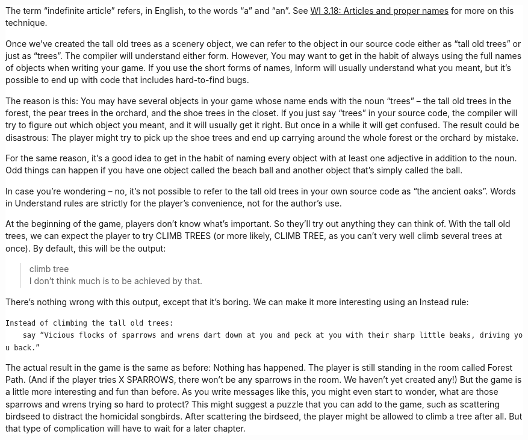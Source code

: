 The term “indefinite article” refers, in English, to the words “a” and
“an”. See [WI 3.18: Articles and proper names](../WI_3.html#section_18)
for more on this technique.

Once we’ve created the tall old trees as a scenery object, we can refer
to the object in our source code either as “tall old trees” or just as
“trees”. The compiler will understand either form. However, You may want
to get in the habit of always using the full names of objects when
writing your game. If you use the short forms of names, Inform will
usually understand what you meant, but it’s possible to end up with code
that includes hard-to-find bugs.

The reason is this: You may have several objects in your game whose name
ends with the noun “trees” – the tall old trees in the forest, the pear
trees in the orchard, and the shoe trees in the closet. If you just say
“trees” in your source code, the compiler will try to figure out which
object you meant, and it will usually get it right. But once in a while
it will get confused. The result could be disastrous: The player might
try to pick up the shoe trees and end up carrying around the whole
forest or the orchard by mistake.

For the same reason, it’s a good idea to get in the habit of naming
every object with at least one adjective in addition to the noun. Odd
things can happen if you have one object called the beach ball and
another object that’s simply called the ball.

In case you’re wondering – no, it’s not possible to refer to the tall
old trees in your own source code as “the ancient oaks”. Words in
Understand rules are strictly for the player’s convenience, not for the
author’s use.

At the beginning of the game, players don’t know what’s important. So
they’ll try out anything they can think of. With the tall old trees, we
can expect the player to try CLIMB TREES (or more likely, CLIMB TREE, as
you can’t very well climb several trees at once). By default, this will
be the output:

> <span class="command">climb tree</span> \
> I don’t think much is to be achieved by that.

There’s nothing wrong with this output, except that it’s boring. We can
make it more interesting using an Instead rule:

```
Instead of climbing the tall old trees:
	say “Vicious flocks of sparrows and wrens dart down at you and peck at you with their sharp little beaks, driving you back.”
```

The actual result in the game is the same as before: Nothing has
happened. The player is still standing in the room called Forest Path.
(And if the player tries X SPARROWS, there won’t be any sparrows in the
room. We haven’t yet created any!) But the game is a little more
interesting and fun than before. As you write messages like this, you
might even start to wonder, what are those sparrows and wrens trying so
hard to protect? This might suggest a puzzle that you can add to the
game, such as scattering birdseed to distract the homicidal songbirds.
After scattering the birdseed, the player might be allowed to climb a
tree after all. But that type of complication will have to wait for a
later chapter.
